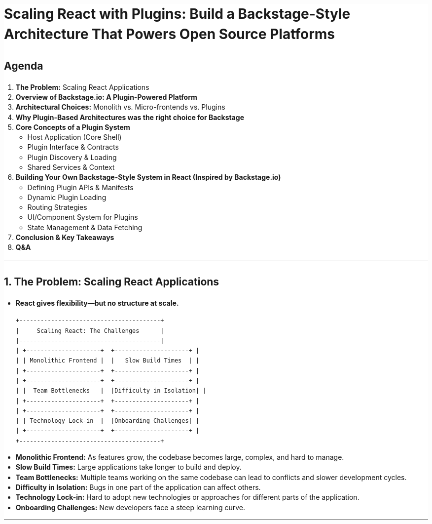 # Scaling React with Plugins: Build a Backstage-Style Architecture That Powers Open Source Platforms

## Agenda

1.  **The Problem:** Scaling React Applications
2.  **Overview of Backstage.io: A Plugin-Powered Platform**
3.  **Architectural Choices:** Monolith vs. Micro-frontends vs. Plugins
4.  **Why Plugin-Based Architectures was the right choice for Backstage**
5.  **Core Concepts of a Plugin System**
    * Host Application (Core Shell)
    * Plugin Interface & Contracts
    * Plugin Discovery & Loading
    * Shared Services & Context
6.  **Building Your Own Backstage-Style System in React (Inspired by Backstage.io)**
    * Defining Plugin APIs & Manifests
    * Dynamic Plugin Loading
    * Routing Strategies
    * UI/Component System for Plugins
    * State Management & Data Fetching
7.  **Conclusion & Key Takeaways**
8.  **Q&A**

---

## 1. The Problem: Scaling React Applications

* **React gives flexibility—but no structure at scale.**
    ```
    +----------------------------------------+
    |     Scaling React: The Challenges      |
    |----------------------------------------|
    | +---------------------+  +---------------------+ |
    | | Monolithic Frontend |  |   Slow Build Times  | |
    | +---------------------+  +---------------------+ |
    | +---------------------+  +---------------------+ |
    | |  Team Bottlenecks   |  |Difficulty in Isolation| |
    | +---------------------+  +---------------------+ |
    | +---------------------+  +---------------------+ |
    | | Technology Lock-in  |  |Onboarding Challenges| |
    | +---------------------+  +---------------------+ |
    +----------------------------------------+
    ```
* **Monolithic Frontend:** As features grow, the codebase becomes large, complex, and hard to manage.
* **Slow Build Times:** Large applications take longer to build and deploy.
* **Team Bottlenecks:** Multiple teams working on the same codebase can lead to conflicts and slower development cycles.
* **Difficulty in Isolation:** Bugs in one part of the application can affect others.
* **Technology Lock-in:** Hard to adopt new technologies or approaches for different parts of the application.
* **Onboarding Challenges:** New developers face a steep learning curve.

---